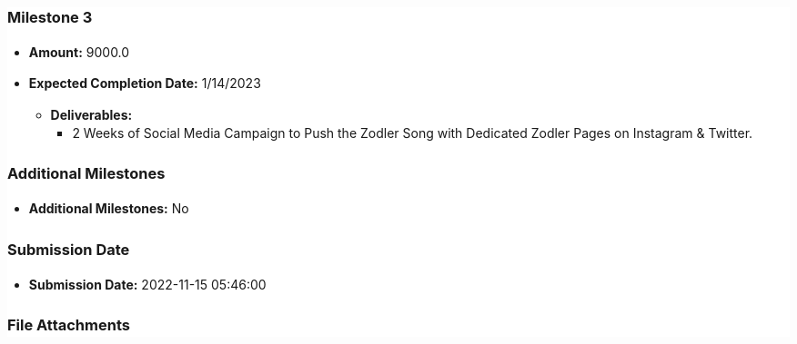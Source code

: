 ### Milestone 3

- **Amount:**
  9000.0
- **Expected Completion Date:**
  1/14/2023

  - **Deliverables:**
    - 2 Weeks of Social Media Campaign to Push the Zodler Song with Dedicated Zodler Pages on Instagram & Twitter.

### Additional Milestones

- **Additional Milestones:**
  No

### Submission Date

- **Submission Date:**
  2022-11-15 05:46:00

### File Attachments


